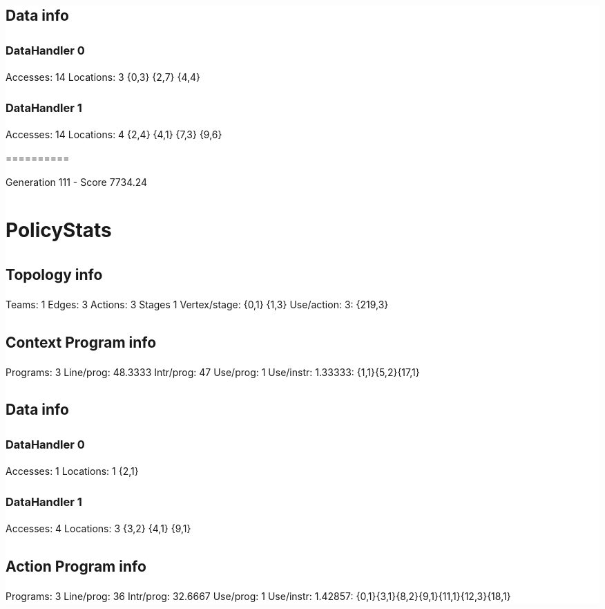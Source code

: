 ## Data info

### DataHandler 0
Accesses:	14
Locations:	3
{0,3} {2,7} {4,4} 

### DataHandler 1
Accesses:	14
Locations:	4
{2,4} {4,1} {7,3} {9,6} 


==========

Generation 111 - Score 7734.24

# PolicyStats
## Topology info
Teams:		1
Edges:		3
Actions:	3
Stages		1
Vertex/stage:	{0,1} {1,3} 
Use/action:	3: {219,3} 

## Context Program info
Programs:	3
Line/prog:	48.3333
Intr/prog:	47
Use/prog:	1
Use/instr:	1.33333: {1,1}{5,2}{17,1}

## Data info

### DataHandler 0
Accesses:	1
Locations:	1
{2,1} 

### DataHandler 1
Accesses:	4
Locations:	3
{3,2} {4,1} {9,1} 


## Action Program info
Programs:	3
Line/prog:	36
Intr/prog:	32.6667
Use/prog:	1
Use/instr:	1.42857: {0,1}{3,1}{8,2}{9,1}{11,1}{12,3}{18,1}
